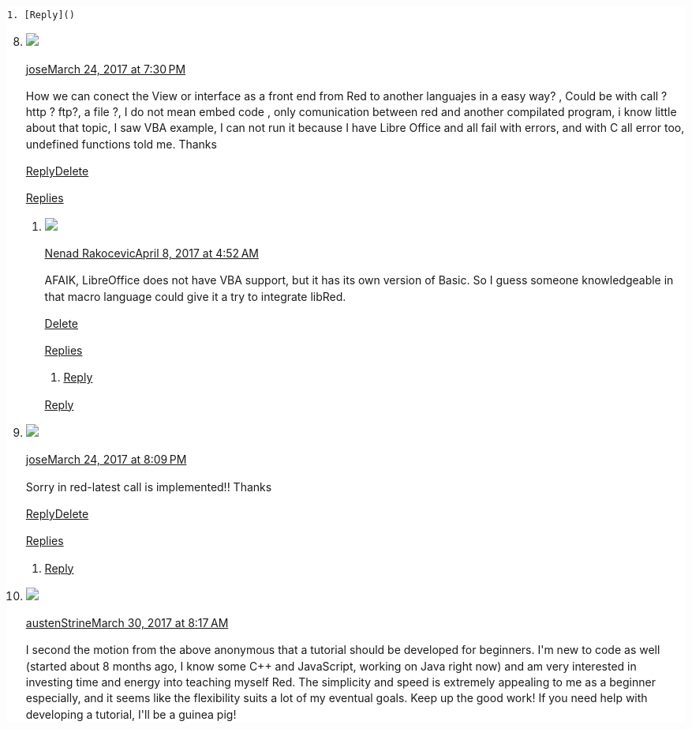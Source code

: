     1. [Reply]()
08. ![](//www.blogger.com/img/blogger_logo_round_35.png)
    
    [jose](https://www.blogger.com/profile/13145470808329834009)[March 24, 2017 at 7:30 PM](https://www.red-lang.org/2016/12/incursion-into-explorable-explanations.html?showComment=1490380202491#c5103533512753627403)
    
    How we can conect the View or interface as a front end from Red to another languajes in a easy way? , Could be with call ? http ? ftp?, a file ?, I do not mean embed code , only comunication between red and another compilated program, i know little about that topic, I saw VBA example, I can not run it because I have Libre Office and all fail with errors, and with C all error too, undefined functions told me. Thanks
    
    [Reply]()[Delete](https://www.blogger.com/comment/delete/5936111837781935054/5103533512753627403)
    
    [Replies]()
    
    1. ![](//blogger.googleusercontent.com/img/b/R29vZ2xl/AVvXsEhea2YYbfPYErJ2kMzpMFdFiDrDBPvhssWA1Qn02TAaWWxu8kEiK5bowqL6NuWMeh7zeXX_EPaDHk4u-PjPHeoJbyjbRSSmdlgN9tqBDEgvMcSriu8O_rgPXus5w61KGd4/s45-c/DSC05563-small2.jpg)
       
       [Nenad Rakocevic](https://www.blogger.com/profile/06600325626233743055)[April 8, 2017 at 4:52 AM](https://www.red-lang.org/2016/12/incursion-into-explorable-explanations.html?showComment=1491619958265#c5347722818375459220)
       
       AFAIK, LibreOffice does not have VBA support, but it has its own version of Basic. So I guess someone knowledgeable in that macro language could give it a try to integrate libRed.
       
       [Delete](https://www.blogger.com/comment/delete/5936111837781935054/5347722818375459220)
       
       [Replies]()
       
       1. [Reply]()
       
       [Reply]()
09. ![](//www.blogger.com/img/blogger_logo_round_35.png)
    
    [jose](https://www.blogger.com/profile/13145470808329834009)[March 24, 2017 at 8:09 PM](https://www.red-lang.org/2016/12/incursion-into-explorable-explanations.html?showComment=1490382550896#c7589742916590495222)
    
    Sorry in red-latest call is implemented!! Thanks
    
    [Reply]()[Delete](https://www.blogger.com/comment/delete/5936111837781935054/7589742916590495222)
    
    [Replies]()
    
    1. [Reply]()
10. ![](//resources.blogblog.com/img/blank.gif)
    
    [austenStrine](http://github.com/austenstrine)[March 30, 2017 at 8:17 AM](https://www.red-lang.org/2016/12/incursion-into-explorable-explanations.html?showComment=1490854672909#c1283170783206497732)
    
    I second the motion from the above anonymous that a tutorial should be developed for beginners. I'm new to code as well (started about 8 months ago, I know some C++ and JavaScript, working on Java right now) and am very interested in investing time and energy into teaching myself Red. The simplicity and speed is extremely appealing to me as a beginner especially, and it seems like the flexibility suits a lot of my eventual goals. Keep up the good work! If you need help with develop​ing a tutorial, I'll be a guinea pig!
    